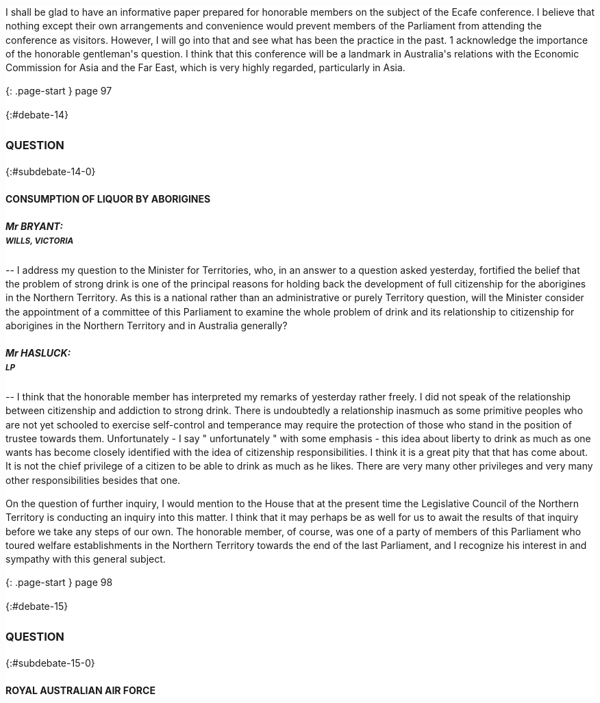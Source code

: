 I shall be glad to have an informative paper prepared for honorable members on the subject of the Ecafe conference. I believe that nothing except their own arrangements and convenience would prevent members of the Parliament from attending the conference as visitors. However, I will go into that and see what has been the practice in the past. 1 acknowledge the importance of the honorable gentleman's question. I think that this conference will be a landmark in Australia's relations with the Economic Commission for Asia and the Far East, which is very highly regarded, particularly in Asia. 

{: .page-start }
page 97

{:#debate-14}
### QUESTION

{:#subdebate-14-0}
#### CONSUMPTION OF LIQUOR BY ABORIGINES

##### Mr BRYANT:<br><small class="text-muted">WILLS, VICTORIA</small>

-- I address my question to the Minister for Territories, who, in an answer to a question asked yesterday, fortified the belief that the problem of strong drink is one of the principal reasons for holding back the development of full citizenship for the aborigines in the Northern Territory. As this is a national rather than an administrative or purely Territory question, will the Minister consider the appointment of a committee of this Parliament to examine the whole problem of drink and its relationship to citizenship for aborigines in the Northern Territory and in Australia generally? 

##### Mr HASLUCK:<br><small class="text-muted">LP</small>

-- I think that the honorable member has interpreted my remarks of yesterday rather freely. I did not speak of the relationship between citizenship and addiction to strong drink. There is undoubtedly a relationship inasmuch as some primitive peoples who are not yet schooled to exercise self-control and temperance may require the protection of those who stand in the position of trustee towards them. Unfortunately - I say " unfortunately " with some emphasis - this idea about liberty to drink as much as one wants has become closely identified with the idea of citizenship responsibilities. I think it is a great pity that that has come about. It is not the chief privilege of a citizen to be able to drink as much as he likes. There are very many other privileges and very many other responsibilities besides that one. 

On the question of further inquiry, I would mention to the House that at the present time the Legislative Council of the Northern Territory is conducting an inquiry into this matter. I think that it may perhaps be as well for us to await the results of that inquiry before we take any steps of our own. The honorable member, of course, was one of a party of members of this Parliament who toured welfare establishments in the Northern Territory towards the end of the last Parliament, and I recognize his interest in and sympathy with this general subject. 

{: .page-start }
page 98

{:#debate-15}
### QUESTION

{:#subdebate-15-0}
#### ROYAL AUSTRALIAN AIR FORCE
